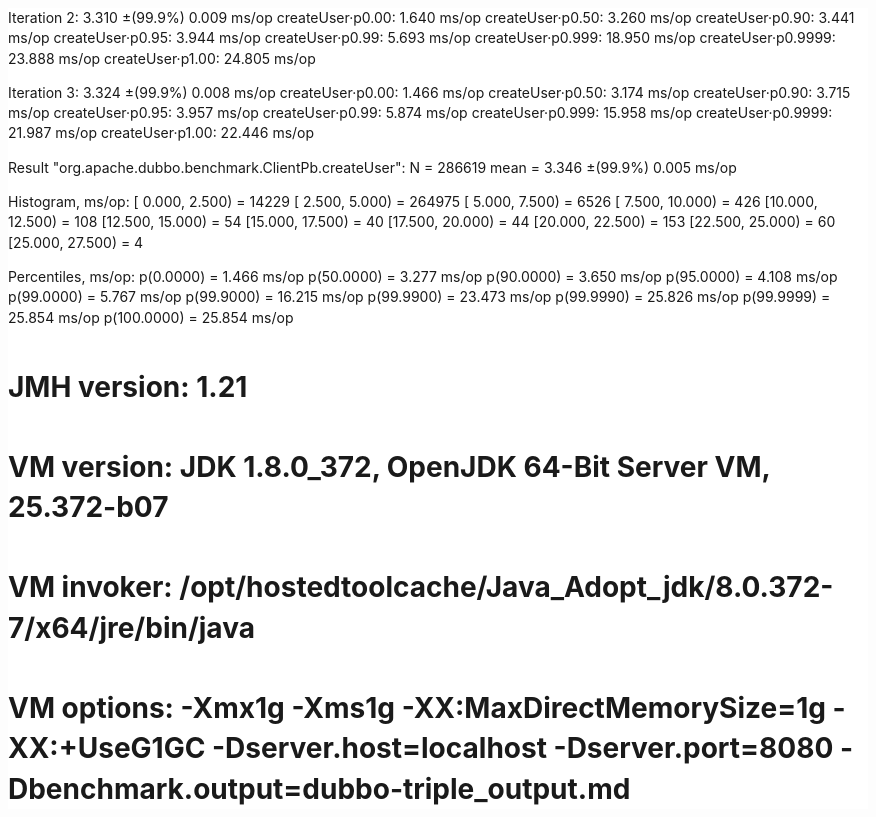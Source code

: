 Iteration   2: 3.310 ±(99.9%) 0.009 ms/op
                 createUser·p0.00:   1.640 ms/op
                 createUser·p0.50:   3.260 ms/op
                 createUser·p0.90:   3.441 ms/op
                 createUser·p0.95:   3.944 ms/op
                 createUser·p0.99:   5.693 ms/op
                 createUser·p0.999:  18.950 ms/op
                 createUser·p0.9999: 23.888 ms/op
                 createUser·p1.00:   24.805 ms/op

Iteration   3: 3.324 ±(99.9%) 0.008 ms/op
                 createUser·p0.00:   1.466 ms/op
                 createUser·p0.50:   3.174 ms/op
                 createUser·p0.90:   3.715 ms/op
                 createUser·p0.95:   3.957 ms/op
                 createUser·p0.99:   5.874 ms/op
                 createUser·p0.999:  15.958 ms/op
                 createUser·p0.9999: 21.987 ms/op
                 createUser·p1.00:   22.446 ms/op



Result "org.apache.dubbo.benchmark.ClientPb.createUser":
  N = 286619
  mean =      3.346 ±(99.9%) 0.005 ms/op

  Histogram, ms/op:
    [ 0.000,  2.500) = 14229 
    [ 2.500,  5.000) = 264975 
    [ 5.000,  7.500) = 6526 
    [ 7.500, 10.000) = 426 
    [10.000, 12.500) = 108 
    [12.500, 15.000) = 54 
    [15.000, 17.500) = 40 
    [17.500, 20.000) = 44 
    [20.000, 22.500) = 153 
    [22.500, 25.000) = 60 
    [25.000, 27.500) = 4 

  Percentiles, ms/op:
      p(0.0000) =      1.466 ms/op
     p(50.0000) =      3.277 ms/op
     p(90.0000) =      3.650 ms/op
     p(95.0000) =      4.108 ms/op
     p(99.0000) =      5.767 ms/op
     p(99.9000) =     16.215 ms/op
     p(99.9900) =     23.473 ms/op
     p(99.9990) =     25.826 ms/op
     p(99.9999) =     25.854 ms/op
    p(100.0000) =     25.854 ms/op


# JMH version: 1.21
# VM version: JDK 1.8.0_372, OpenJDK 64-Bit Server VM, 25.372-b07
# VM invoker: /opt/hostedtoolcache/Java_Adopt_jdk/8.0.372-7/x64/jre/bin/java
# VM options: -Xmx1g -Xms1g -XX:MaxDirectMemorySize=1g -XX:+UseG1GC -Dserver.host=localhost -Dserver.port=8080 -Dbenchmark.output=dubbo-triple_output.md